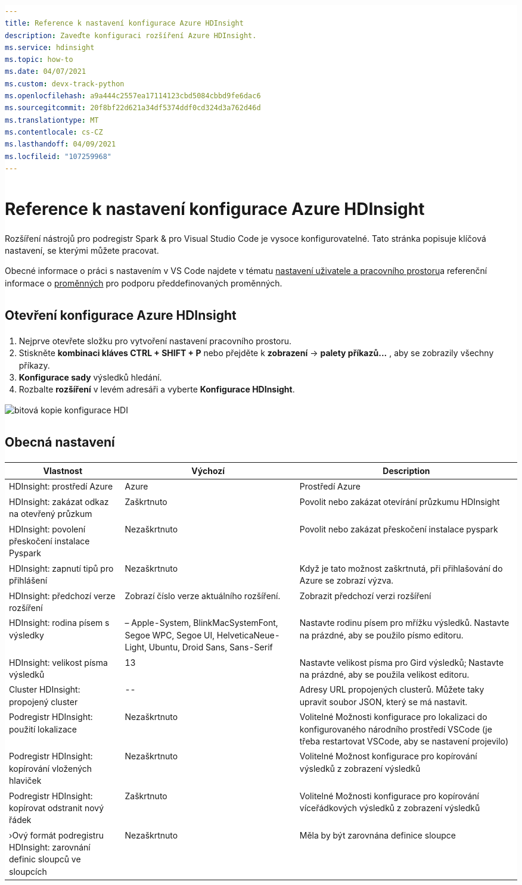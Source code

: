 ```yaml
---
title: Reference k nastavení konfigurace Azure HDInsight
description: Zaveďte konfiguraci rozšíření Azure HDInsight.
ms.service: hdinsight
ms.topic: how-to
ms.date: 04/07/2021
ms.custom: devx-track-python
ms.openlocfilehash: a9a444c2557ea17114123cbd5084cbbd9fe6dac6
ms.sourcegitcommit: 20f8bf22d621a34df5374ddf0cd324d3a762d46d
ms.translationtype: MT
ms.contentlocale: cs-CZ
ms.lasthandoff: 04/09/2021
ms.locfileid: "107259968"
---
```

# <a name="azure-hdinsight-configuration-settings-reference"></a>Reference k nastavení konfigurace Azure HDInsight

Rozšíření nástrojů pro podregistr Spark & pro Visual Studio Code je vysoce konfigurovatelné. Tato stránka popisuje klíčová nastavení, se kterými můžete pracovat.  

Obecné informace o práci s nastavením v VS Code najdete v tématu [nastavení uživatele a pracovního prostoru](https://code.visualstudio.com/docs/getstarted/settings)a referenční informace o [proměnných](https://code.visualstudio.com/docs/editor/variables-reference) pro podporu předdefinovaných proměnných.

## <a name="open-the-azure-hdinsight-configuration"></a>Otevření konfigurace Azure HDInsight

1. Nejprve otevřete složku pro vytvoření nastavení pracovního prostoru.
2. Stiskněte **kombinaci kláves CTRL + SHIFT + P** nebo přejděte k **zobrazení**  ->  **palety příkazů...** , aby se zobrazily všechny příkazy.
3. **Konfigurace sady** výsledků hledání.
4. Rozbalte **rozšíření** v levém adresáři a vyberte **Konfigurace HDInsight**.

 ![bitová kopie konfigurace HDI](./media/HDInsight-config-for-vscode/HDInsight-config-for-vscode.png)

## <a name="general-settings"></a>Obecná nastavení   

|  Vlastnost   | Výchozí | Description   |
| ----- | ----- |----- |
| HDInsight: prostředí Azure | Azure | Prostředí Azure |
| HDInsight: zakázat odkaz na otevřený průzkum | Zaškrtnuto | Povolit nebo zakázat otevírání průzkumu HDInsight |
| HDInsight: povolení přeskočení instalace Pyspark | Nezaškrtnuto | Povolit nebo zakázat přeskočení instalace pyspark |
| HDInsight: zapnutí tipů pro přihlášení | Nezaškrtnuto | Když je tato možnost zaškrtnutá, při přihlašování do Azure se zobrazí výzva. |
| HDInsight: předchozí verze rozšíření | Zobrazí číslo verze aktuálního rozšíření. | Zobrazit předchozí verzi rozšíření|
| HDInsight: rodina písem s výsledky | – Apple-System, BlinkMacSystemFont, Segoe WPC, Segoe UI, HelveticaNeue-Light, Ubuntu, Droid Sans, Sans-Serif | Nastavte rodinu písem pro mřížku výsledků. Nastavte na prázdné, aby se použilo písmo editoru. |
| HDInsight: velikost písma výsledků | 13 |Nastavte velikost písma pro Gird výsledků; Nastavte na prázdné, aby se použila velikost editoru. |
| Cluster HDInsight: propojený cluster | -- | Adresy URL propojených clusterů. Můžete taky upravit soubor JSON, který se má nastavit. |
| Podregistr HDInsight: použití lokalizace | Nezaškrtnuto | Volitelné Možnosti konfigurace pro lokalizaci do konfigurovaného národního prostředí VSCode (je třeba restartovat VSCode, aby se nastavení projevilo)|
| Podregistr HDInsight: kopírování vložených hlaviček | Nezaškrtnuto | Volitelné Možnost konfigurace pro kopírování výsledků z zobrazení výsledků |
| Podregistr HDInsight: kopírovat odstranit nový řádek | Zaškrtnuto | Volitelné Možnosti konfigurace pro kopírování víceřádkových výsledků z zobrazení výsledků |
| ›Ový formát podregistru HDInsight: zarovnání definic sloupců ve sloupcích | Nezaškrtnuto | Měla by být zarovnána definice sloupce |